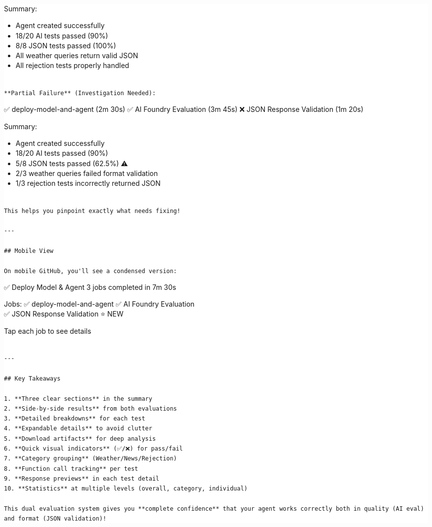 Summary:
- Agent created successfully
- 18/20 AI tests passed (90%)
- 8/8 JSON tests passed (100%)
- All weather queries return valid JSON
- All rejection tests properly handled
```

**Partial Failure** (Investigation Needed):
```
✅ deploy-model-and-agent (2m 30s)
✅ AI Foundry Evaluation (3m 45s)
❌ JSON Response Validation (1m 20s)

Summary:
- Agent created successfully
- 18/20 AI tests passed (90%)
- 5/8 JSON tests passed (62.5%) ⚠️
- 2/3 weather queries failed format validation
- 1/3 rejection tests incorrectly returned JSON
```

This helps you pinpoint exactly what needs fixing!

---

## Mobile View

On mobile GitHub, you'll see a condensed version:

```
✅ Deploy Model & Agent
  3 jobs completed in 7m 30s

Jobs:
✅ deploy-model-and-agent
✅ AI Foundry Evaluation  
✅ JSON Response Validation ⭐ NEW

Tap each job to see details
```

---

## Key Takeaways

1. **Three clear sections** in the summary
2. **Side-by-side results** from both evaluations
3. **Detailed breakdowns** for each test
4. **Expandable details** to avoid clutter
5. **Download artifacts** for deep analysis
6. **Quick visual indicators** (✅/❌) for pass/fail
7. **Category grouping** (Weather/News/Rejection)
8. **Function call tracking** per test
9. **Response previews** in each test detail
10. **Statistics** at multiple levels (overall, category, individual)

This dual evaluation system gives you **complete confidence** that your agent works correctly both in quality (AI eval) and format (JSON validation)!
